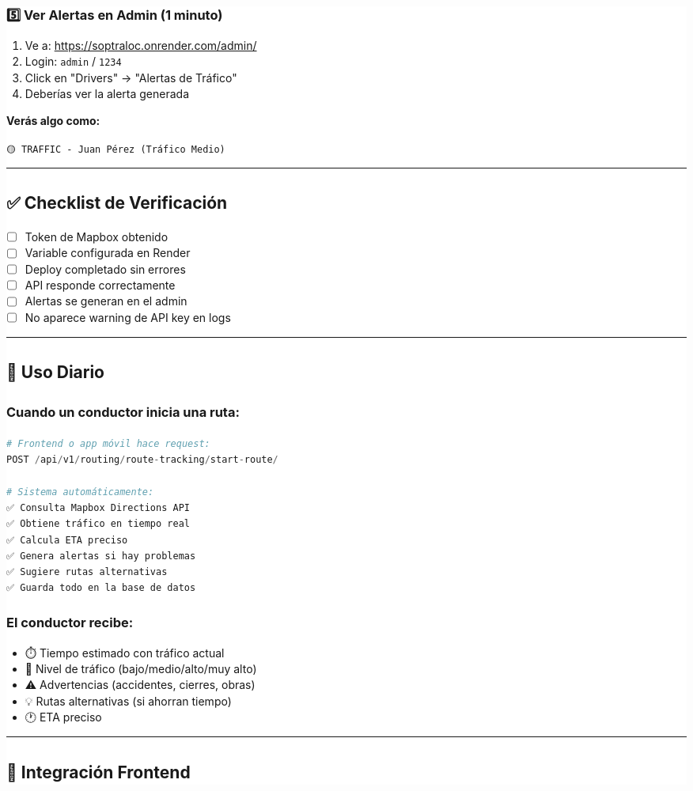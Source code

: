 
### 5️⃣ Ver Alertas en Admin (1 minuto)

1. Ve a: https://soptraloc.onrender.com/admin/
2. Login: `admin` / `1234`
3. Click en "Drivers" → "Alertas de Tráfico"
4. Deberías ver la alerta generada

**Verás algo como:**
```
🟡 TRAFFIC - Juan Pérez (Tráfico Medio)
```

---

## ✅ Checklist de Verificación

- [ ] Token de Mapbox obtenido
- [ ] Variable configurada en Render
- [ ] Deploy completado sin errores
- [ ] API responde correctamente
- [ ] Alertas se generan en el admin
- [ ] No aparece warning de API key en logs

---

## 🎯 Uso Diario

### Cuando un conductor inicia una ruta:

```python
# Frontend o app móvil hace request:
POST /api/v1/routing/route-tracking/start-route/

# Sistema automáticamente:
✅ Consulta Mapbox Directions API
✅ Obtiene tráfico en tiempo real
✅ Calcula ETA preciso
✅ Genera alertas si hay problemas
✅ Sugiere rutas alternativas
✅ Guarda todo en la base de datos
```

### El conductor recibe:
- ⏱️ Tiempo estimado con tráfico actual
- 🚦 Nivel de tráfico (bajo/medio/alto/muy alto)
- ⚠️ Advertencias (accidentes, cierres, obras)
- 💡 Rutas alternativas (si ahorran tiempo)
- 🕐 ETA preciso

---

## 📱 Integración Frontend
